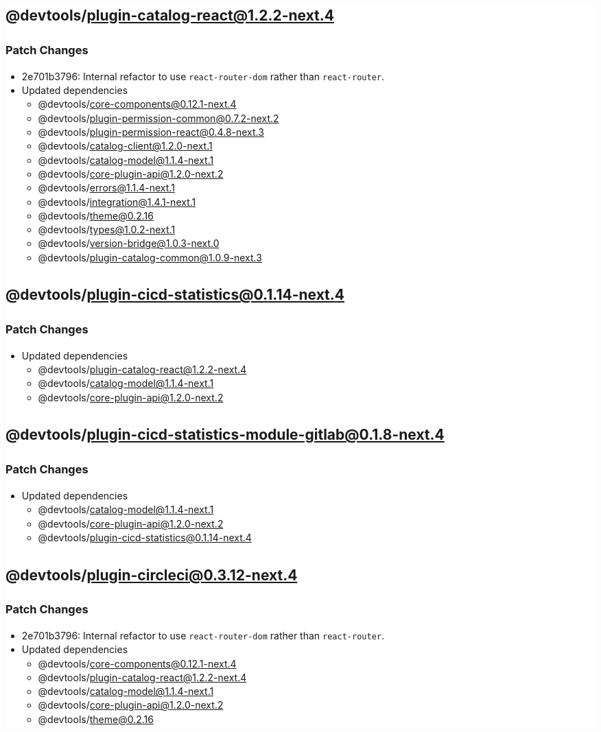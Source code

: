 ## @devtools/plugin-catalog-react@1.2.2-next.4

### Patch Changes

- 2e701b3796: Internal refactor to use `react-router-dom` rather than `react-router`.
- Updated dependencies
  - @devtools/core-components@0.12.1-next.4
  - @devtools/plugin-permission-common@0.7.2-next.2
  - @devtools/plugin-permission-react@0.4.8-next.3
  - @devtools/catalog-client@1.2.0-next.1
  - @devtools/catalog-model@1.1.4-next.1
  - @devtools/core-plugin-api@1.2.0-next.2
  - @devtools/errors@1.1.4-next.1
  - @devtools/integration@1.4.1-next.1
  - @devtools/theme@0.2.16
  - @devtools/types@1.0.2-next.1
  - @devtools/version-bridge@1.0.3-next.0
  - @devtools/plugin-catalog-common@1.0.9-next.3

## @devtools/plugin-cicd-statistics@0.1.14-next.4

### Patch Changes

- Updated dependencies
  - @devtools/plugin-catalog-react@1.2.2-next.4
  - @devtools/catalog-model@1.1.4-next.1
  - @devtools/core-plugin-api@1.2.0-next.2

## @devtools/plugin-cicd-statistics-module-gitlab@0.1.8-next.4

### Patch Changes

- Updated dependencies
  - @devtools/catalog-model@1.1.4-next.1
  - @devtools/core-plugin-api@1.2.0-next.2
  - @devtools/plugin-cicd-statistics@0.1.14-next.4

## @devtools/plugin-circleci@0.3.12-next.4

### Patch Changes

- 2e701b3796: Internal refactor to use `react-router-dom` rather than `react-router`.
- Updated dependencies
  - @devtools/core-components@0.12.1-next.4
  - @devtools/plugin-catalog-react@1.2.2-next.4
  - @devtools/catalog-model@1.1.4-next.1
  - @devtools/core-plugin-api@1.2.0-next.2
  - @devtools/theme@0.2.16
